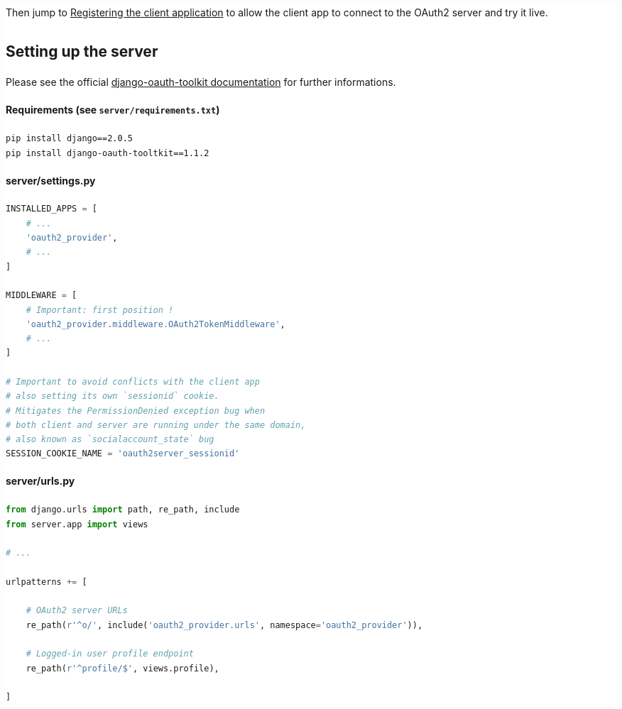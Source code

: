 Then jump to [Registering the client application](#registering-the-client-application) to allow the client app to connect to the OAuth2 server and try it live.

## Setting up the server

Please see the official [django-oauth-toolkit documentation](https://django-oauth-toolkit.readthedocs.io) for further informations.

#### Requirements (see `server/requirements.txt`)

```
pip install django==2.0.5
pip install django-oauth-tooltkit==1.1.2
```

#### server/settings.py
```python
INSTALLED_APPS = [
    # ...
    'oauth2_provider',
    # ...
]

MIDDLEWARE = [
    # Important: first position !
    'oauth2_provider.middleware.OAuth2TokenMiddleware',
    # ...
]

# Important to avoid conflicts with the client app
# also setting its own `sessionid` cookie.
# Mitigates the PermissionDenied exception bug when
# both client and server are running under the same domain,
# also known as `socialaccount_state` bug
SESSION_COOKIE_NAME = 'oauth2server_sessionid'
```

#### server/urls.py

```python
from django.urls import path, re_path, include
from server.app import views

# ...

urlpatterns += [

    # OAuth2 server URLs
    re_path(r'^o/', include('oauth2_provider.urls', namespace='oauth2_provider')),
    
    # Logged-in user profile endpoint
    re_path(r'^profile/$', views.profile),
    
]
```
